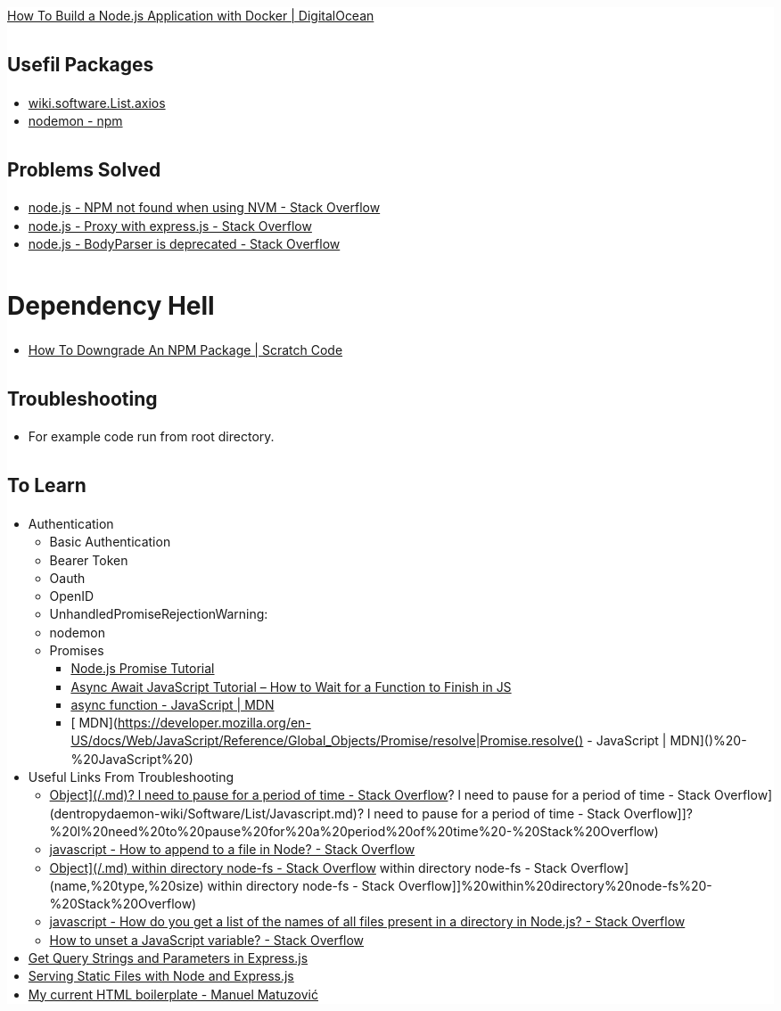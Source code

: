 [How To Build a Node.js Application with Docker | DigitalOcean](https://www.digitalocean.com/community/tutorials/how-to-build-a-node-js-application-with-docker)

## Usefil Packages

* [wiki.software.List.axios](/dentropydaemon-wiki/Software/List/axios)
* [nodemon - npm](https://www.npmjs.com/package/nodemon)

## Problems Solved

* [node.js - NPM not found when using NVM - Stack Overflow](https://stackoverflow.com/questions/33874049/npm-not-found-when-using-nvm)
* [node.js - Proxy with express.js - Stack Overflow](https://stackoverflow.com/questions/10435407/proxy-with-express-js)
* [node.js - BodyParser is deprecated - Stack Overflow](https://stackoverflow.com/questions/66525078/bodyparser-is-deprecated)

# Dependency Hell

* [How To Downgrade An NPM Package | Scratch Code](https://www.scratchcode.io/how-to-downgrade-an-npm-package/)

## Troubleshooting
* For example code run from root directory.

## To Learn

* Authentication
    * Basic Authentication
    * Bearer Token
    * Oauth
    * OpenID
  * UnhandledPromiseRejectionWarning:
  * nodemon
  * Promises
    * [Node.js Promise Tutorial](https://www.guru99.com/node-js-promise-generator-event.html)
    * [Async Await JavaScript Tutorial – How to Wait for a Function to Finish in JS](https://www.freecodecamp.org/news/async-await-javascript-tutorial/)
    * [async function - JavaScript | MDN](https://developer.mozilla.org/en-US/docs/Web/JavaScript/Reference/Statements/async_function)
    * [ MDN](https://developer.mozilla.org/en-US/docs/Web/JavaScript/Reference/Global_Objects/Promise/resolve|Promise.resolve() - JavaScript | MDN]()%20-%20JavaScript%20)
* Useful Links From Troubleshooting
  * [Object\](/.md)? l need to pause for a period of time - Stack Overflow](Javascript.md)? l need to pause for a period of time - Stack Overflow](dentropydaemon-wiki/Software/List/Javascript.md)? l need to pause for a period of time - Stack Overflow]]?%20l%20need%20to%20pause%20for%20a%20period%20of%20time%20-%20Stack%20Overflow)
  * [javascript - How to append to a file in Node? - Stack Overflow](https://stackoverflow.com/questions/3459476/how-to-append-to-a-file-in-node)
  * [Object\](/.md) within directory node-fs - Stack Overflow](name,%20type,%20size) within directory node-fs - Stack Overflow](name,%20type,%20size) within directory node-fs - Stack Overflow]]%20within%20directory%20node-fs%20-%20Stack%20Overflow)
  * [javascript - How do you get a list of the names of all files present in a directory in Node.js? - Stack Overflow](https://stackoverflow.com/questions/2727167/how-do-you-get-a-list-of-the-names-of-all-files-present-in-a-directory-in-node-j)
  * [How to unset a JavaScript variable? - Stack Overflow](https://stackoverflow.com/questions/1596782/how-to-unset-a-javascript-variable)
* [Get Query Strings and Parameters in Express.js](https://stackabuse.com/get-query-strings-and-parameters-in-express-js/)
* [Serving Static Files with Node and Express.js](https://stackabuse.com/serving-static-files-with-node-and-express-js/)
* [My current HTML boilerplate - Manuel Matuzović](https://www.matuzo.at/blog/html-boilerplate/)